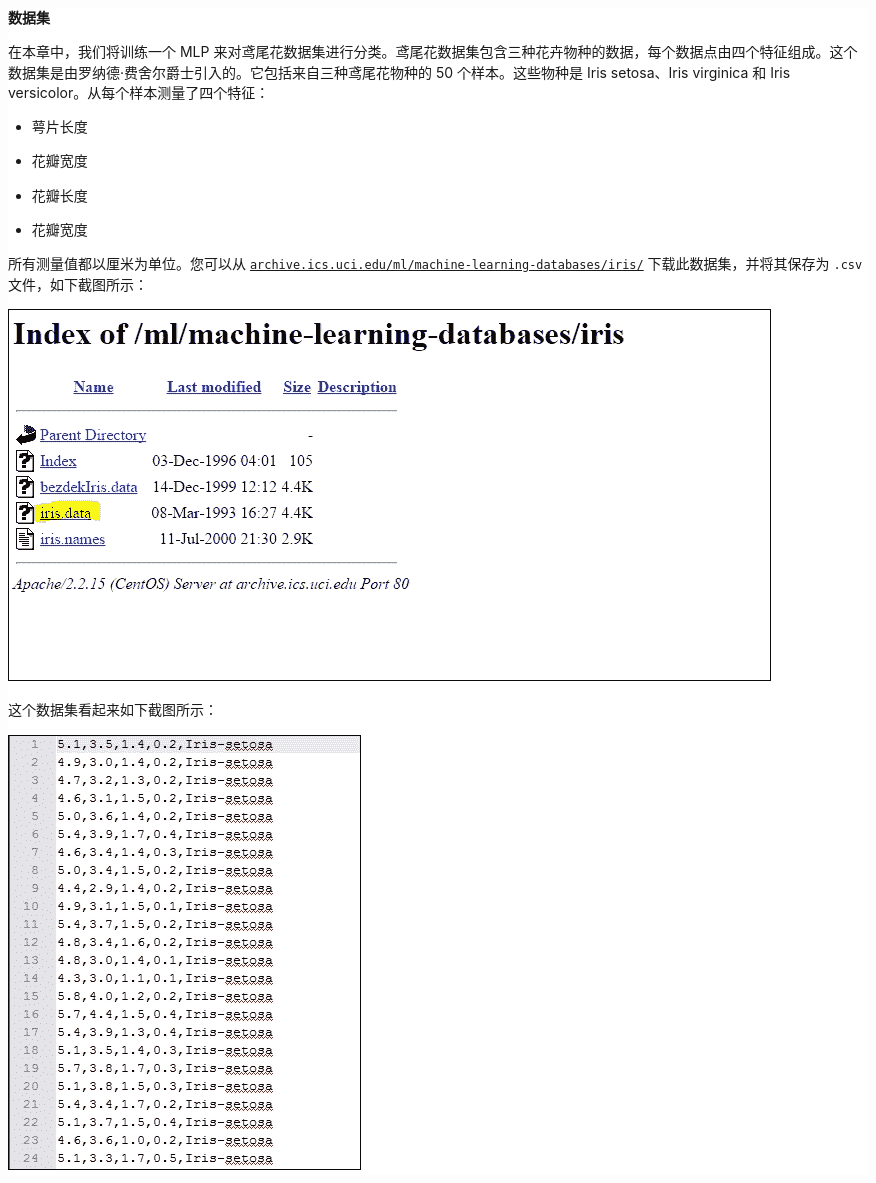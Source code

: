**数据集**

在本章中，我们将训练一个 MLP 来对鸢尾花数据集进行分类。鸢尾花数据集包含三种花卉物种的数据，每个数据点由四个特征组成。这个数据集是由罗纳德·费舍尔爵士引入的。它包括来自三种鸢尾花物种的 50 个样本。这些物种是 Iris setosa、Iris virginica 和 Iris versicolor。从每个样本测量了四个特征：

+   萼片长度

+   花瓣宽度

+   花瓣长度

+   花瓣宽度

所有测量值都以厘米为单位。您可以从 [`archive.ics.uci.edu/ml/machine-learning-databases/iris/`](https://archive.ics.uci.edu/ml/machine-learning-databases/iris/) 下载此数据集，并将其保存为 `.csv` 文件，如下截图所示：

![使用 Mahout 进行 MLP](img/4959OS_07_04.jpg)

这个数据集看起来如下截图所示：

![使用 Mahout 进行 MLP](img/4959OS_07_05.jpg)

